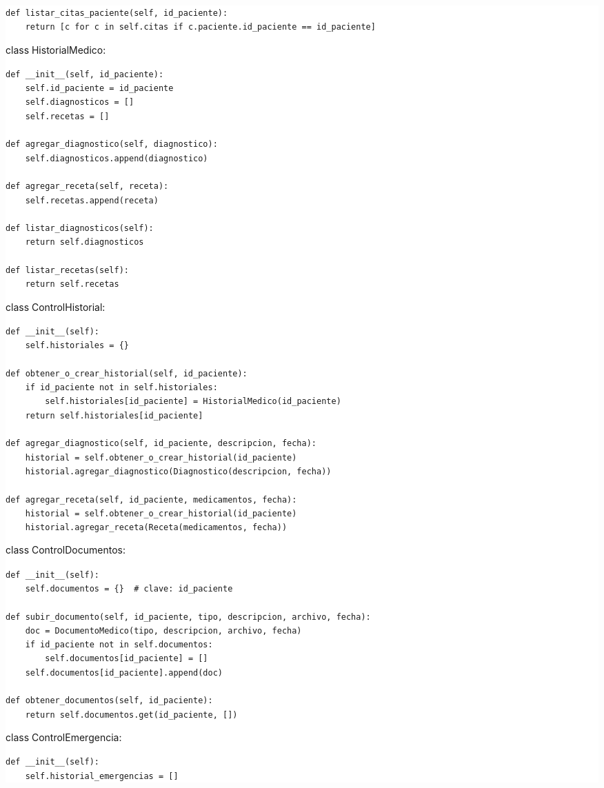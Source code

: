     def listar_citas_paciente(self, id_paciente):
        return [c for c in self.citas if c.paciente.id_paciente == id_paciente]


class HistorialMedico:

    def __init__(self, id_paciente):
        self.id_paciente = id_paciente
        self.diagnosticos = []
        self.recetas = []

    def agregar_diagnostico(self, diagnostico):
        self.diagnosticos.append(diagnostico)

    def agregar_receta(self, receta):
        self.recetas.append(receta)

    def listar_diagnosticos(self):
        return self.diagnosticos

    def listar_recetas(self):
        return self.recetas


class ControlHistorial:

    def __init__(self):
        self.historiales = {}

    def obtener_o_crear_historial(self, id_paciente):
        if id_paciente not in self.historiales:
            self.historiales[id_paciente] = HistorialMedico(id_paciente)
        return self.historiales[id_paciente]

    def agregar_diagnostico(self, id_paciente, descripcion, fecha):
        historial = self.obtener_o_crear_historial(id_paciente)
        historial.agregar_diagnostico(Diagnostico(descripcion, fecha))

    def agregar_receta(self, id_paciente, medicamentos, fecha):
        historial = self.obtener_o_crear_historial(id_paciente)
        historial.agregar_receta(Receta(medicamentos, fecha))


class ControlDocumentos:

    def __init__(self):
        self.documentos = {}  # clave: id_paciente

    def subir_documento(self, id_paciente, tipo, descripcion, archivo, fecha):
        doc = DocumentoMedico(tipo, descripcion, archivo, fecha)
        if id_paciente not in self.documentos:
            self.documentos[id_paciente] = []
        self.documentos[id_paciente].append(doc)

    def obtener_documentos(self, id_paciente):
        return self.documentos.get(id_paciente, [])


class ControlEmergencia:

    def __init__(self):
        self.historial_emergencias = []
